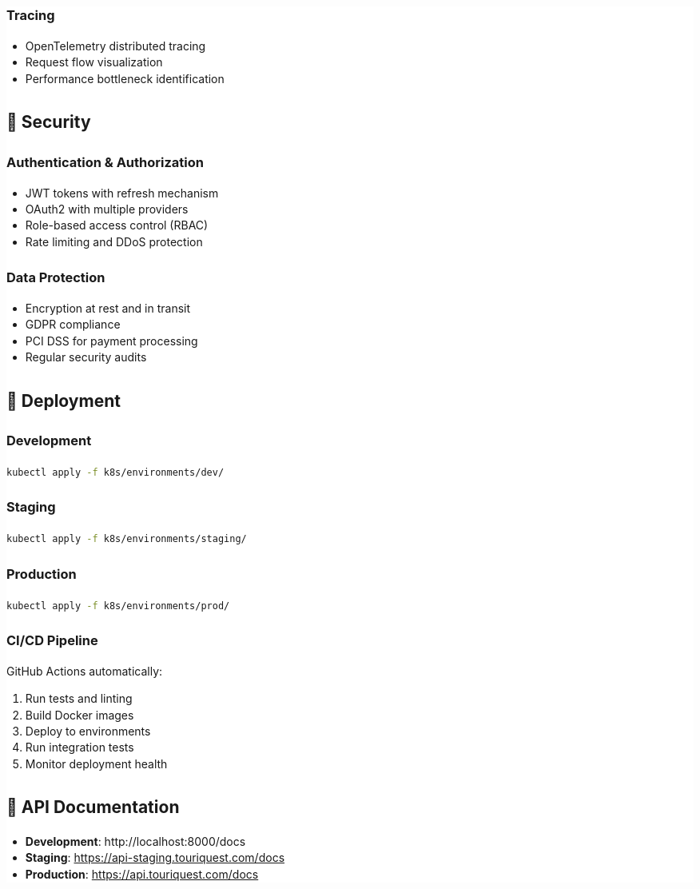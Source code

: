### Tracing
- OpenTelemetry distributed tracing
- Request flow visualization
- Performance bottleneck identification

## 🔐 Security

### Authentication & Authorization
- JWT tokens with refresh mechanism
- OAuth2 with multiple providers
- Role-based access control (RBAC)
- Rate limiting and DDoS protection

### Data Protection
- Encryption at rest and in transit
- GDPR compliance
- PCI DSS for payment processing
- Regular security audits

## 🚀 Deployment

### Development
```bash
kubectl apply -f k8s/environments/dev/
```

### Staging
```bash
kubectl apply -f k8s/environments/staging/
```

### Production
```bash
kubectl apply -f k8s/environments/prod/
```

### CI/CD Pipeline

GitHub Actions automatically:
1. Run tests and linting
2. Build Docker images
3. Deploy to environments
4. Run integration tests
5. Monitor deployment health

## 📖 API Documentation

- **Development**: http://localhost:8000/docs
- **Staging**: https://api-staging.touriquest.com/docs
- **Production**: https://api.touriquest.com/docs
